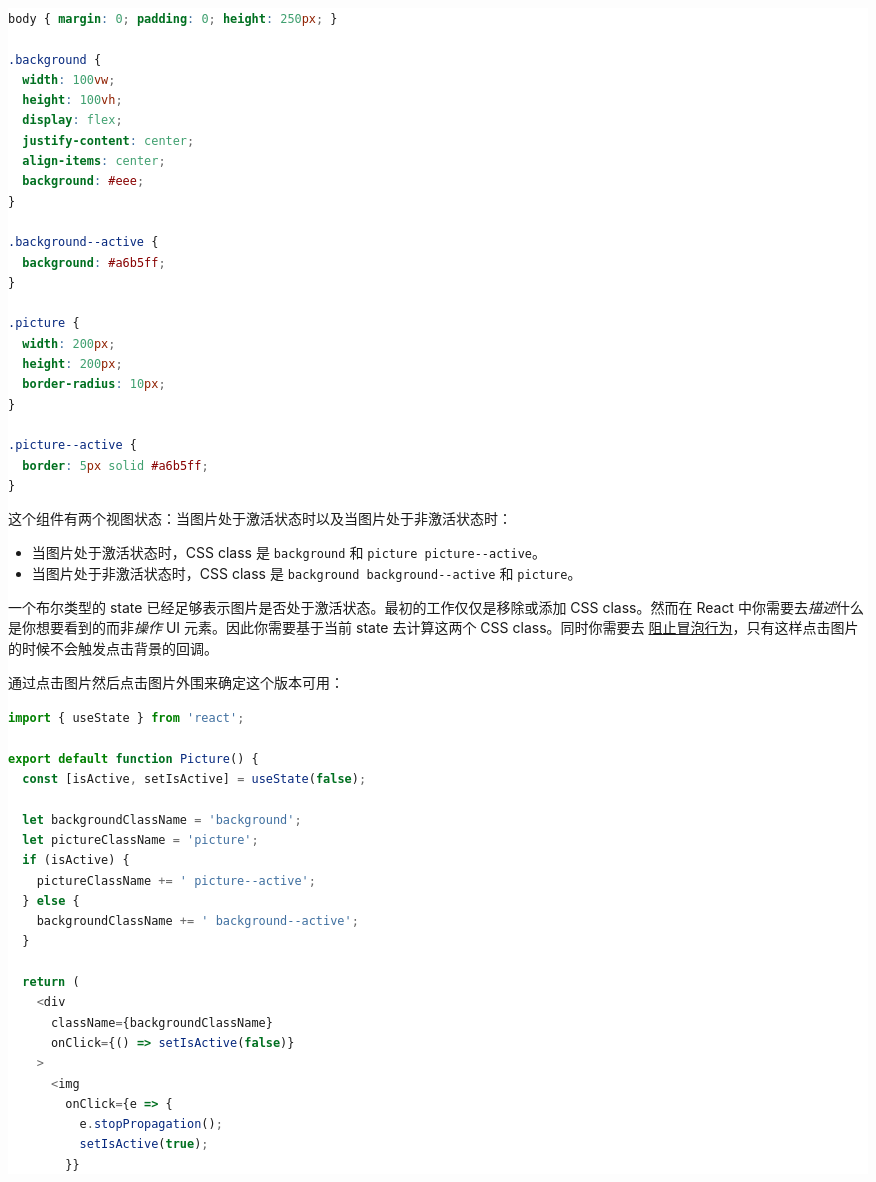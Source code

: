 ```css
body { margin: 0; padding: 0; height: 250px; }

.background {
  width: 100vw;
  height: 100vh;
  display: flex;
  justify-content: center;
  align-items: center;
  background: #eee;
}

.background--active {
  background: #a6b5ff;
}

.picture {
  width: 200px;
  height: 200px;
  border-radius: 10px;
}

.picture--active {
  border: 5px solid #a6b5ff;
}
```

</Sandpack>

<Solution>

这个组件有两个视图状态：当图片处于激活状态时以及当图片处于非激活状态时：

* 当图片处于激活状态时，CSS class 是 `background` 和 `picture picture--active`。
* 当图片处于非激活状态时，CSS class 是 `background background--active` 和 `picture`。

一个布尔类型的 state 已经足够表示图片是否处于激活状态。最初的工作仅仅是移除或添加 CSS class。然而在 React 中你需要去*描述*什么是你想要看到的而非*操作* UI 元素。因此你需要基于当前 state 去计算这两个 CSS class。同时你需要去 [阻止冒泡行为](/learn/responding-to-events#stopping-propagation)，只有这样点击图片的时候不会触发点击背景的回调。

通过点击图片然后点击图片外围来确定这个版本可用：

<Sandpack>

```js
import { useState } from 'react';

export default function Picture() {
  const [isActive, setIsActive] = useState(false);

  let backgroundClassName = 'background';
  let pictureClassName = 'picture';
  if (isActive) {
    pictureClassName += ' picture--active';
  } else {
    backgroundClassName += ' background--active';
  }

  return (
    <div
      className={backgroundClassName}
      onClick={() => setIsActive(false)}
    >
      <img
        onClick={e => {
          e.stopPropagation();
          setIsActive(true);
        }}
```